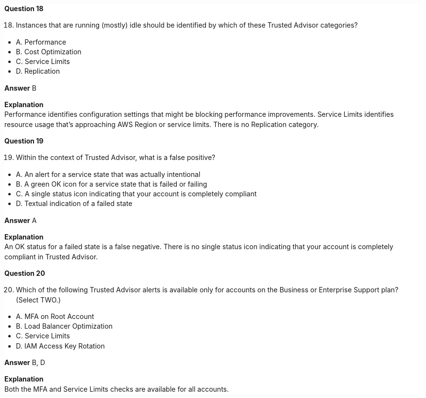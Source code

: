 
**Question 18**

18. Instances that are running (mostly) idle should be identified by which of these Trusted
    Advisor categories?
*  A. Performance
*  B. Cost Optimization
*  C. Service Limits
*  D. Replication

**Answer** B

**Explanation**  
Performance identifies configuration settings that might be blocking performance
improvements. Service Limits identifies resource usage that’s approaching AWS Region or
service limits. There is no Replication category.


**Question 19**

19. Within the context of Trusted Advisor, what is a false positive?
*  A. An alert for a service state that was actually intentional
*  B. A green OK icon for a service state that is failed or failing
*  C. A single status icon indicating that your account is completely compliant
*  D. Textual indication of a failed state

**Answer** A

**Explanation**  
An OK status for a failed state is a false negative. There is no single status icon
indicating that your account is completely compliant in Trusted Advisor.


**Question 20**

20. Which of the following Trusted Advisor alerts is available only for accounts on the Business
    or Enterprise Support plan? (Select TWO.)
*  A. MFA on Root Account
*  B. Load Balancer Optimization
*  C. Service Limits
*  D. IAM Access Key Rotation

**Answer** B, D

**Explanation**  
Both the MFA and Service Limits checks are available for all accounts.



